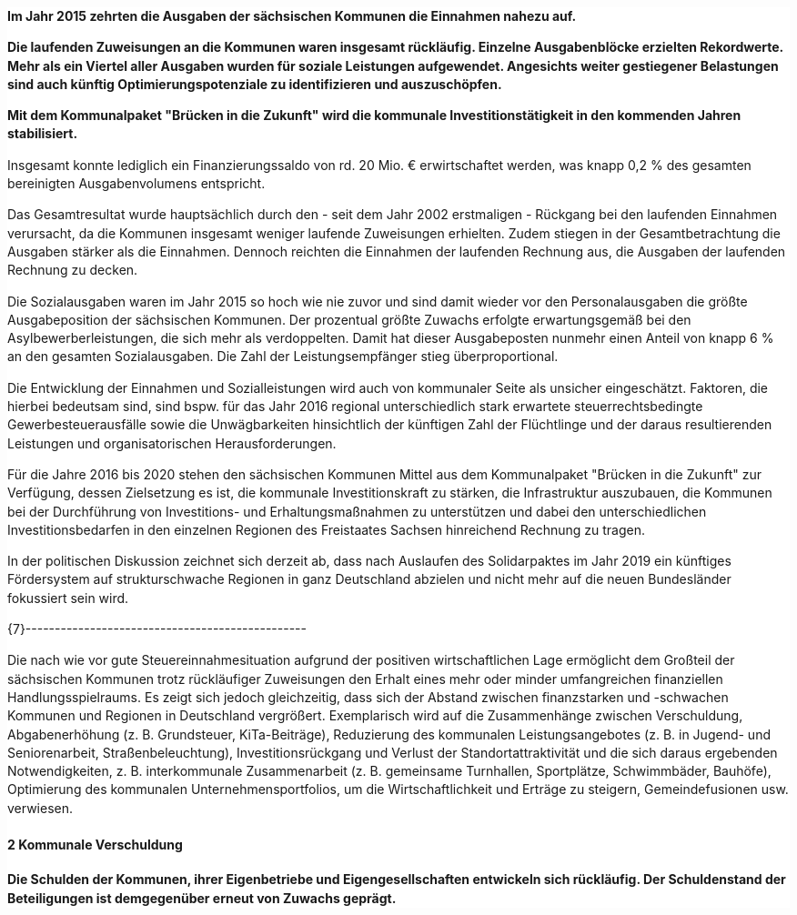 **Im Jahr 2015 zehrten die Ausgaben der sächsischen Kommunen die Einnahmen nahezu auf.** 

**Die laufenden Zuweisungen an die Kommunen waren insgesamt rückläufig. Einzelne Ausgabenblöcke erzielten Rekordwerte. Mehr als ein Viertel aller Ausgaben wurden für soziale Leistungen aufgewendet. Angesichts weiter gestiegener Belastungen sind auch künftig Optimierungspotenziale zu identifizieren und auszuschöpfen.**

**Mit dem Kommunalpaket "Brücken in die Zukunft" wird die kommunale Investitionstätigkeit in den kommenden Jahren stabilisiert.**

Insgesamt konnte lediglich ein Finanzierungssaldo von rd. 20 Mio. € erwirtschaftet werden, was knapp 0,2 % des gesamten bereinigten Ausgabenvolumens entspricht.

Das Gesamtresultat wurde hauptsächlich durch den - seit dem Jahr 2002 erstmaligen - Rückgang bei den laufenden Einnahmen verursacht, da die Kommunen insgesamt weniger laufende Zuweisungen erhielten. Zudem stiegen in der Gesamtbetrachtung die Ausgaben stärker als die Einnahmen. Dennoch reichten die Einnahmen der laufenden Rechnung aus, die Ausgaben der laufenden Rechnung zu decken.

Die Sozialausgaben waren im Jahr 2015 so hoch wie nie zuvor und sind damit wieder vor den Personalausgaben die größte Ausgabeposition der sächsischen Kommunen. Der prozentual größte Zuwachs erfolgte erwartungsgemäß bei den Asylbewerberleistungen, die sich mehr als verdoppelten. Damit hat dieser Ausgabeposten nunmehr einen Anteil von knapp 6 % an den gesamten Sozialausgaben. Die Zahl der Leistungsempfänger stieg überproportional.

Die Entwicklung der Einnahmen und Sozialleistungen wird auch von kommunaler Seite als unsicher eingeschätzt. Faktoren, die hierbei bedeutsam sind, sind bspw. für das Jahr 2016 regional unterschiedlich stark erwartete steuerrechtsbedingte Gewerbesteuerausfälle sowie die Unwägbarkeiten hinsichtlich der künftigen Zahl der Flüchtlinge und der daraus resultierenden Leistungen und organisatorischen Herausforderungen.

Für die Jahre 2016 bis 2020 stehen den sächsischen Kommunen Mittel aus dem Kommunalpaket "Brücken in die Zukunft" zur Verfügung, dessen Zielsetzung es ist, die kommunale Investitionskraft zu stärken, die Infrastruktur auszubauen, die Kommunen bei der Durchführung von Investitions- und Erhaltungsmaßnahmen zu unterstützen und dabei den unterschiedlichen Investitionsbedarfen in den einzelnen Regionen des Freistaates Sachsen hinreichend Rechnung zu tragen.

In der politischen Diskussion zeichnet sich derzeit ab, dass nach Auslaufen des Solidarpaktes im Jahr 2019 ein künftiges Fördersystem auf strukturschwache Regionen in ganz Deutschland abzielen und nicht mehr auf die neuen Bundesländer fokussiert sein wird.

{7}------------------------------------------------

Die nach wie vor gute Steuereinnahmesituation aufgrund der positiven wirtschaftlichen Lage ermöglicht dem Großteil der sächsischen Kommunen trotz rückläufiger Zuweisungen den Erhalt eines mehr oder minder umfangreichen finanziellen Handlungsspielraums. Es zeigt sich jedoch gleichzeitig, dass sich der Abstand zwischen finanzstarken und -schwachen Kommunen und Regionen in Deutschland vergrößert. Exemplarisch wird auf die Zusammenhänge zwischen Verschuldung, Abgabenerhöhung (z. B. Grundsteuer, KiTa-Beiträge), Reduzierung des kommunalen Leistungsangebotes (z. B. in Jugend- und Seniorenarbeit, Straßenbeleuchtung), Investitionsrückgang und Verlust der Standortattraktivität und die sich daraus ergebenden Notwendigkeiten, z. B. interkommunale Zusammenarbeit (z. B. gemeinsame Turnhallen, Sportplätze, Schwimmbäder, Bauhöfe), Optimierung des kommunalen Unternehmensportfolios, um die Wirtschaftlichkeit und Erträge zu steigern, Gemeindefusionen usw. verwiesen.

#### **2 Kommunale Verschuldung**

**Die Schulden der Kommunen, ihrer Eigenbetriebe und Eigengesellschaften entwickeln sich rückläufig. Der Schuldenstand der Beteiligungen ist demgegenüber erneut von Zuwachs geprägt.**

